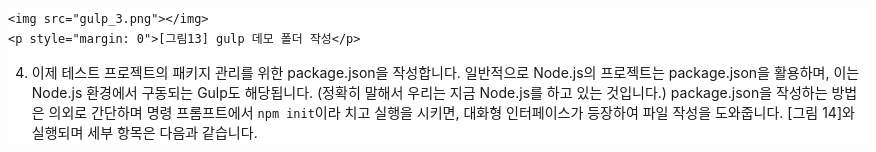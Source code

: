 	<img src="gulp_3.png"></img>
	<p style="margin: 0">[그림13] gulp 데모 폴더 작성</p>
</div>

4. 이제 테스트 프로젝트의 패키지 관리를 위한 package.json을 작성합니다. 일반적으로 Node.js의 프로젝트는 package.json을 활용하며, 이는 Node.js 환경에서 구동되는 Gulp도 해당됩니다. (정확히 말해서 우리는 지금 Node.js를 하고 있는 것입니다.) package.json을 작성하는 방법은 의외로 간단하며 명령 프롬프트에서 `npm init`이라 치고 실행을 시키면, 대화형 인터페이스가 등장하여 파일 작성을 도와줍니다. [그림 14]와 실행되며 세부 항목은 다음과 같습니다.<div style="text-align:center;">